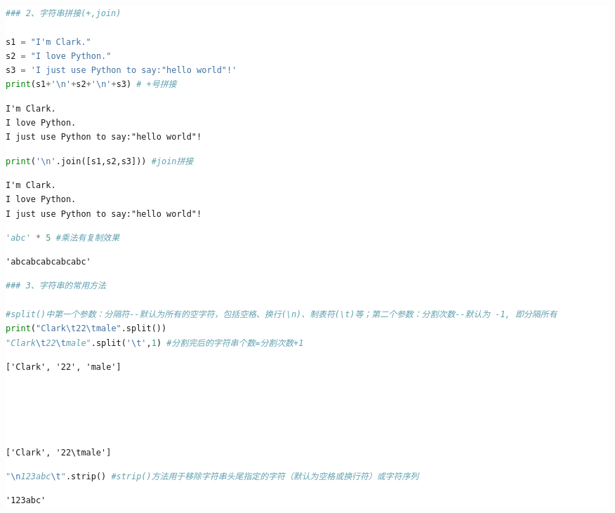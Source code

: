     


```python
### 2、字符串拼接(+,join)

s1 = "I'm Clark."
s2 = "I love Python."
s3 = 'I just use Python to say:"hello world"!'
print(s1+'\n'+s2+'\n'+s3) # +号拼接
```

    I'm Clark.
    I love Python.
    I just use Python to say:"hello world"!
    


```python
print('\n'.join([s1,s2,s3])) #join拼接
```

    I'm Clark.
    I love Python.
    I just use Python to say:"hello world"!
    


```python
'abc' * 5 #乘法有复制效果
```




    'abcabcabcabcabc'




```python
### 3、字符串的常用方法

#split()中第一个参数：分隔符--默认为所有的空字符，包括空格、换行(\n)、制表符(\t)等；第二个参数：分割次数--默认为 -1, 即分隔所有
print("Clark\t22\tmale".split())
"Clark\t22\tmale".split('\t',1) #分割完后的字符串个数=分割次数+1
```

    ['Clark', '22', 'male']
    




    ['Clark', '22\tmale']




```python
"\n123abc\t".strip() #strip()方法用于移除字符串头尾指定的字符（默认为空格或换行符）或字符序列
```




    '123abc'
